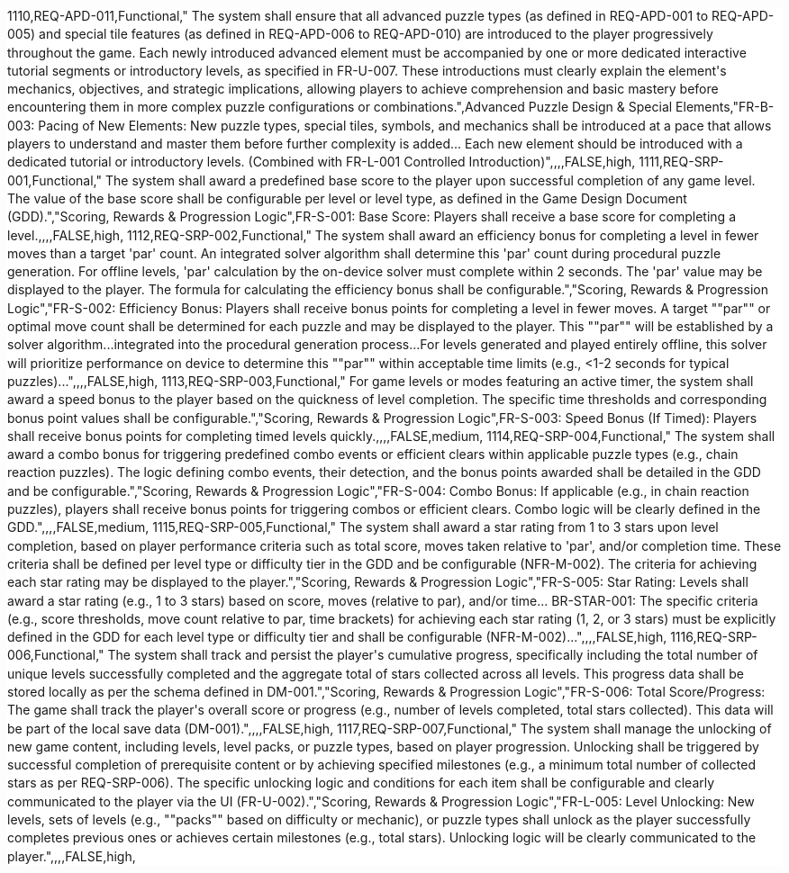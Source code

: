 1110,REQ-APD-011,Functional,"  The system shall ensure that all advanced puzzle types (as defined in REQ-APD-001 to REQ-APD-005) and special tile features (as defined in REQ-APD-006 to REQ-APD-010) are introduced to the player progressively throughout the game. Each newly introduced advanced element must be accompanied by one or more dedicated interactive tutorial segments or introductory levels, as specified in FR-U-007. These introductions must clearly explain the element's mechanics, objectives, and strategic implications, allowing players to achieve comprehension and basic mastery before encountering them in more complex puzzle configurations or combinations.",Advanced Puzzle Design & Special Elements,"FR-B-003: Pacing of New Elements: New puzzle types, special tiles, symbols, and mechanics shall be introduced at a pace that allows players to understand and master them before further complexity is added... Each new element should be introduced with a dedicated tutorial or introductory levels. (Combined with FR-L-001 Controlled Introduction)",,,,FALSE,high,
1111,REQ-SRP-001,Functional,"  The system shall award a predefined base score to the player upon successful completion of any game level. The value of the base score shall be configurable per level or level type, as defined in the Game Design Document (GDD).","Scoring, Rewards & Progression Logic",FR-S-001: Base Score: Players shall receive a base score for completing a level.,,,,FALSE,high,
1112,REQ-SRP-002,Functional,"  The system shall award an efficiency bonus for completing a level in fewer moves than a target 'par' count. An integrated solver algorithm shall determine this 'par' count during procedural puzzle generation. For offline levels, 'par' calculation by the on-device solver must complete within 2 seconds. The 'par' value may be displayed to the player. The formula for calculating the efficiency bonus shall be configurable.","Scoring, Rewards & Progression Logic","FR-S-002: Efficiency Bonus: Players shall receive bonus points for completing a level in fewer moves. A target ""par"" or optimal move count shall be determined for each puzzle and may be displayed to the player. This ""par"" will be established by a solver algorithm...integrated into the procedural generation process...For levels generated and played entirely offline, this solver will prioritize performance on device to determine this ""par"" within acceptable time limits (e.g., <1-2 seconds for typical puzzles)...",,,,FALSE,high,
1113,REQ-SRP-003,Functional,"  For game levels or modes featuring an active timer, the system shall award a speed bonus to the player based on the quickness of level completion. The specific time thresholds and corresponding bonus point values shall be configurable.","Scoring, Rewards & Progression Logic",FR-S-003: Speed Bonus (If Timed): Players shall receive bonus points for completing timed levels quickly.,,,,FALSE,medium,
1114,REQ-SRP-004,Functional,"  The system shall award a combo bonus for triggering predefined combo events or efficient clears within applicable puzzle types (e.g., chain reaction puzzles). The logic defining combo events, their detection, and the bonus points awarded shall be detailed in the GDD and be configurable.","Scoring, Rewards & Progression Logic","FR-S-004: Combo Bonus: If applicable (e.g., in chain reaction puzzles), players shall receive bonus points for triggering combos or efficient clears. Combo logic will be clearly defined in the GDD.",,,,FALSE,medium,
1115,REQ-SRP-005,Functional,"  The system shall award a star rating from 1 to 3 stars upon level completion, based on player performance criteria such as total score, moves taken relative to 'par', and/or completion time. These criteria shall be defined per level type or difficulty tier in the GDD and be configurable (NFR-M-002). The criteria for achieving each star rating may be displayed to the player.","Scoring, Rewards & Progression Logic","FR-S-005: Star Rating: Levels shall award a star rating (e.g., 1 to 3 stars) based on score, moves (relative to par), and/or time... BR-STAR-001: The specific criteria (e.g., score thresholds, move count relative to par, time brackets) for achieving each star rating (1, 2, or 3 stars) must be explicitly defined in the GDD for each level type or difficulty tier and shall be configurable (NFR-M-002)...",,,,FALSE,high,
1116,REQ-SRP-006,Functional,"  The system shall track and persist the player's cumulative progress, specifically including the total number of unique levels successfully completed and the aggregate total of stars collected across all levels. This progress data shall be stored locally as per the schema defined in DM-001.","Scoring, Rewards & Progression Logic","FR-S-006: Total Score/Progress: The game shall track the player's overall score or progress (e.g., number of levels completed, total stars collected). This data will be part of the local save data (DM-001).",,,,FALSE,high,
1117,REQ-SRP-007,Functional,"  The system shall manage the unlocking of new game content, including levels, level packs, or puzzle types, based on player progression. Unlocking shall be triggered by successful completion of prerequisite content or by achieving specified milestones (e.g., a minimum total number of collected stars as per REQ-SRP-006). The specific unlocking logic and conditions for each item shall be configurable and clearly communicated to the player via the UI (FR-U-002).","Scoring, Rewards & Progression Logic","FR-L-005: Level Unlocking: New levels, sets of levels (e.g., ""packs"" based on difficulty or mechanic), or puzzle types shall unlock as the player successfully completes previous ones or achieves certain milestones (e.g., total stars). Unlocking logic will be clearly communicated to the player.",,,,FALSE,high,
